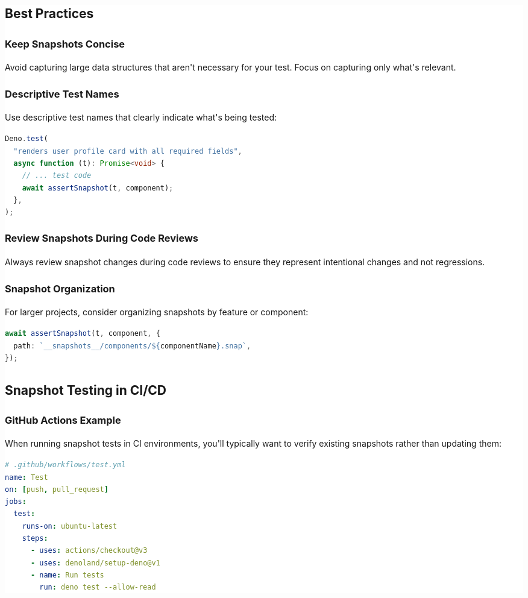## Best Practices

### Keep Snapshots Concise

Avoid capturing large data structures that aren't necessary for your test. Focus
on capturing only what's relevant.

### Descriptive Test Names

Use descriptive test names that clearly indicate what's being tested:

```ts
Deno.test(
  "renders user profile card with all required fields",
  async function (t): Promise<void> {
    // ... test code
    await assertSnapshot(t, component);
  },
);
```

### Review Snapshots During Code Reviews

Always review snapshot changes during code reviews to ensure they represent
intentional changes and not regressions.

### Snapshot Organization

For larger projects, consider organizing snapshots by feature or component:

```ts
await assertSnapshot(t, component, {
  path: `__snapshots__/components/${componentName}.snap`,
});
```

## Snapshot Testing in CI/CD

### GitHub Actions Example

When running snapshot tests in CI environments, you'll typically want to verify
existing snapshots rather than updating them:

```yaml
# .github/workflows/test.yml
name: Test
on: [push, pull_request]
jobs:
  test:
    runs-on: ubuntu-latest
    steps:
      - uses: actions/checkout@v3
      - uses: denoland/setup-deno@v1
      - name: Run tests
        run: deno test --allow-read
```
